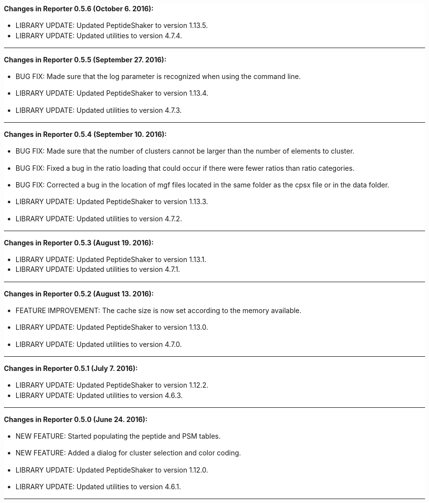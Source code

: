 **Changes in Reporter 0.5.6 (October 6. 2016):**

* LIBRARY UPDATE: Updated PeptideShaker to version 1.13.5.
* LIBRARY UPDATE: Updated utilities to version 4.7.4.

---

**Changes in Reporter 0.5.5 (September 27. 2016):**

* BUG FIX: Made sure that the log parameter is recognized when using the command line.

* LIBRARY UPDATE: Updated PeptideShaker to version 1.13.4.
* LIBRARY UPDATE: Updated utilities to version 4.7.3.

---

**Changes in Reporter 0.5.4 (September 10. 2016):**

* BUG FIX: Made sure that the number of clusters cannot be larger than the number of elements to cluster.
* BUG FIX: Fixed a bug in the ratio loading that could occur if there were fewer ratios than ratio categories.
* BUG FIX: Corrected a bug in the location of mgf files located in the same folder as the cpsx file or in the data folder.

* LIBRARY UPDATE: Updated PeptideShaker to version 1.13.3.
* LIBRARY UPDATE: Updated utilities to version 4.7.2.

---

**Changes in Reporter 0.5.3 (August 19. 2016):**

* LIBRARY UPDATE: Updated PeptideShaker to version 1.13.1.
* LIBRARY UPDATE: Updated utilities to version 4.7.1.

---

**Changes in Reporter 0.5.2 (August 13. 2016):**

* FEATURE IMPROVEMENT: The cache size is now set according to the memory available.

* LIBRARY UPDATE: Updated PeptideShaker to version 1.13.0.
* LIBRARY UPDATE: Updated utilities to version 4.7.0.

---

**Changes in Reporter 0.5.1 (July 7. 2016):**

* LIBRARY UPDATE: Updated PeptideShaker to version 1.12.2.
* LIBRARY UPDATE: Updated utilities to version 4.6.3.

---

**Changes in Reporter 0.5.0 (June 24. 2016):**

* NEW FEATURE: Started populating the peptide and PSM tables.
* NEW FEATURE: Added a dialog for cluster selection and color coding.

* LIBRARY UPDATE: Updated PeptideShaker to version 1.12.0.
* LIBRARY UPDATE: Updated utilities to version 4.6.1.

---